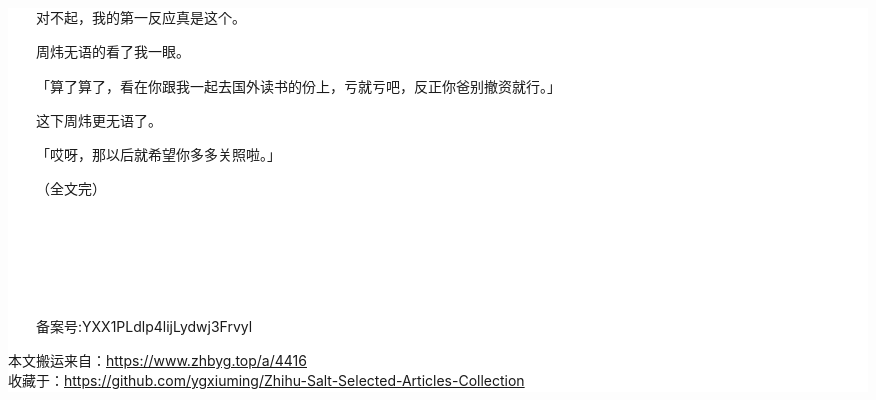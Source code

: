 &emsp;&emsp;对不起，我的第一反应真是这个。  
  
&emsp;&emsp;周炜无语的看了我一眼。  
  
&emsp;&emsp;「算了算了，看在你跟我一起去国外读书的份上，亏就亏吧，反正你爸别撤资就行。」  
  
&emsp;&emsp;这下周炜更无语了。  
  
&emsp;&emsp;「哎呀，那以后就希望你多多关照啦。」  
  
&emsp;&emsp;（全文完）  
  
&emsp;&emsp;   
  
&emsp;&emsp;   
  
&emsp;&emsp;   
  
&emsp;&emsp;备案号:YXX1PLdlp4lijLydwj3Frvyl  
  
本文搬运来自：https://www.zhbyg.top/a/4416  
 收藏于：https://github.com/ygxiuming/Zhihu-Salt-Selected-Articles-Collection